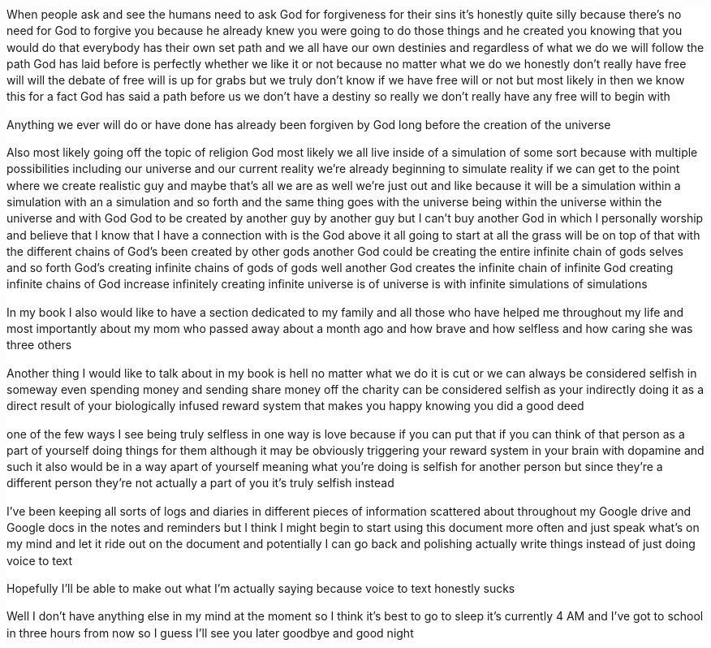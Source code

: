 
When people ask and see the humans need to ask God for forgiveness for their sins it’s honestly quite silly because there’s no need for God to forgive you because he already knew you were going to do those things and he created you knowing that you would do that everybody has their own set path and we all have our own destinies and regardless of what we do we will follow the path God has laid before is perfectly whether we like it or not because no matter what we do we honestly don’t really have free will will the debate of free will is up for grabs but we truly don’t know if we have free will or not but most likely in then we know this for a fact God has said a path before us we don’t have a destiny so really we don’t really have any free will to begin with


Anything we ever will do or have done has already been forgiven by God long before the creation of the universe


 Also most likely going off the topic of religion God most likely we all live inside of a simulation of some sort because with multiple possibilities including our universe and our current reality we’re already beginning to simulate reality if we can get to the point where we create realistic guy and maybe that’s all we are as well we’re just out and like because it will be a simulation within a simulation with an a simulation and so forth and the same thing goes with the universe being within the universe within the universe and with God God to be created by another guy by another guy but I can’t buy another God in which I personally worship and believe that I know that I have a connection with is the God above it all going to start at all the grass will be on top of that with the different chains of God’s been created by other gods another God could be creating the entire infinite chain of gods selves and so forth God’s creating infinite chains of gods of gods well another God creates the infinite chain of infinite God creating infinite chains of God increase infinitely creating infinite universe is of universe is with infinite simulations of simulations


In my book I also would like to have a section dedicated to my family and all those who have helped me throughout my life and most importantly about my mom who passed away about a month ago and how brave and how selfless and how caring she was three others


Another thing I would like to talk about in my book is hell no matter what we do it is cut or we can always be considered selfish in someway even spending money and sending share money off the charity can be considered selfish as your indirectly doing it as a direct result of your biologically infused reward system that makes you happy knowing you did a good deed


one of the few ways I see being truly selfless in one way is love because if you can put that if you can think of that person as a part of yourself doing things for them although it may be obviously triggering your reward system in your brain with dopamine and such it also would be in a way apart of yourself meaning what you’re doing is selfish for another person but since they’re a different person they’re not actually a part of you it’s truly selfish instead


I’ve been keeping all sorts of logs and diaries in different pieces of information scattered about throughout my Google drive and Google docs in the notes and reminders but I think I might begin to start using this document more often and just speak what’s on my mind and let it ride out on the document and potentially I can go back and polishing actually write things instead of just doing voice to text


Hopefully I’ll be able to make out what I’m actually saying because voice to text honestly sucks


Well I don’t have anything else in my mind at the moment so I think it’s best to go to sleep it’s currently 4 AM and I’ve got to school in three hours from now so I guess I’ll see you later goodbye and good night
  